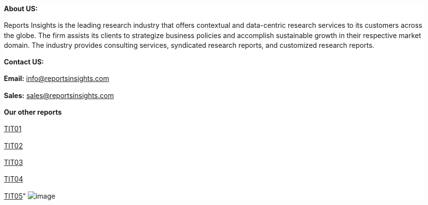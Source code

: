 <strong><strong>About US</strong>:</strong>

Reports Insights is the leading research industry that offers contextual and data-centric research services to its customers across the globe. The firm assists its clients to strategize business policies and accomplish sustainable growth in their respective market domain. The industry provides consulting services, syndicated research reports, and customized research reports.

<strong>Contact US:</strong>

<p class=><b>Email:</b> <a href=mailto:info@reportsinsights.com>info@reportsinsights.com</a></p>
<p class=><b>Sales:</b> <a href=mailto:sales@reportsinsights.com>sales@reportsinsights.com</a></p>

<strong>Our other reports</strong>

<a href=LIN01>TIT01</a>

<a href=LIN02>TIT02</a>

<a href=LIN03>TIT03</a>

<a href=LIN04>TIT04</a>

<a href=LIN05>TIT05</a>"
![image](https://github.com/user-attachments/assets/399c8f8b-539e-4a69-8560-6e8c00c8db9a)
